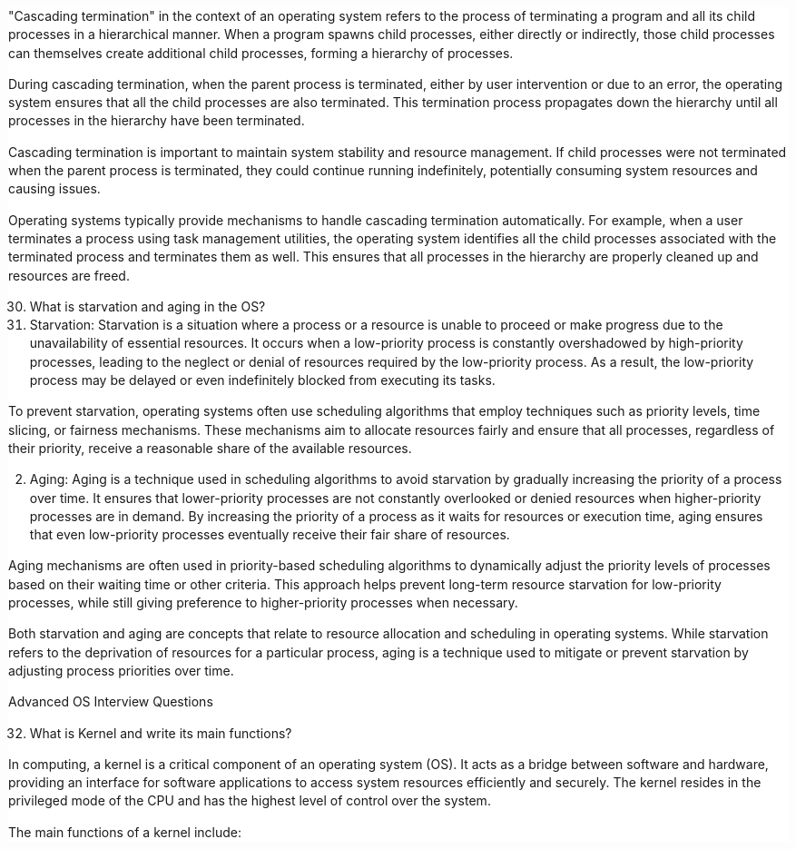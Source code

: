 "Cascading termination" in the context of an operating system refers to the process of terminating a program and all its child processes in a hierarchical manner. When a program spawns child processes, either directly or indirectly, those child processes can themselves create additional child processes, forming a hierarchy of processes.

During cascading termination, when the parent process is terminated, either by user intervention or due to an error, the operating system ensures that all the child processes are also terminated. This termination process propagates down the hierarchy until all processes in the hierarchy have been terminated.

Cascading termination is important to maintain system stability and resource management. If child processes were not terminated when the parent process is terminated, they could continue running indefinitely, potentially consuming system resources and causing issues.

Operating systems typically provide mechanisms to handle cascading termination automatically. For example, when a user terminates a process using task management utilities, the operating system identifies all the child processes associated with the terminated process and terminates them as well. This ensures that all processes in the hierarchy are properly cleaned up and resources are freed.

30. What is starvation and aging in the OS?
31. Starvation: Starvation is a situation where a process or a resource is unable to proceed or make progress due to the unavailability of essential resources. It occurs when a low-priority process is constantly overshadowed by high-priority processes, leading to the neglect or denial of resources required by the low-priority process. As a result, the low-priority process may be delayed or even indefinitely blocked from executing its tasks.

To prevent starvation, operating systems often use scheduling algorithms that employ techniques such as priority levels, time slicing, or fairness mechanisms. These mechanisms aim to allocate resources fairly and ensure that all processes, regardless of their priority, receive a reasonable share of the available resources.

2. Aging: Aging is a technique used in scheduling algorithms to avoid starvation by gradually increasing the priority of a process over time. It ensures that lower-priority processes are not constantly overlooked or denied resources when higher-priority processes are in demand. By increasing the priority of a process as it waits for resources or execution time, aging ensures that even low-priority processes eventually receive their fair share of resources.

Aging mechanisms are often used in priority-based scheduling algorithms to dynamically adjust the priority levels of processes based on their waiting time or other criteria. This approach helps prevent long-term resource starvation for low-priority processes, while still giving preference to higher-priority processes when necessary.

Both starvation and aging are concepts that relate to resource allocation and scheduling in operating systems. While starvation refers to the deprivation of resources for a particular process, aging is a technique used to mitigate or prevent starvation by adjusting process priorities over time.

Advanced OS Interview Questions

32. What is Kernel and write its main functions?

In computing, a kernel is a critical component of an operating system (OS). It acts as a bridge between software and hardware, providing an interface for software applications to access system resources efficiently and securely. The kernel resides in the privileged mode of the CPU and has the highest level of control over the system.

The main functions of a kernel include:

